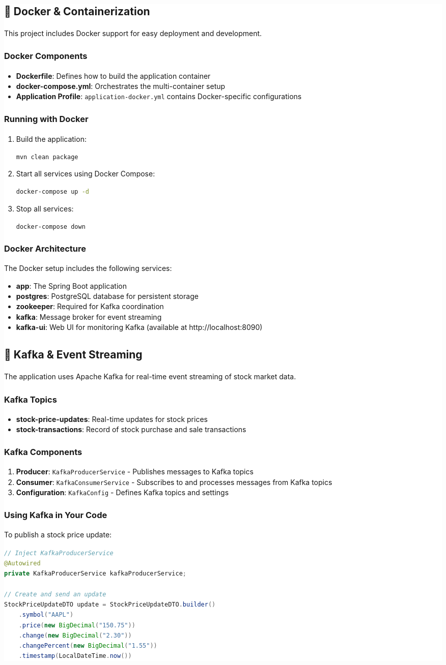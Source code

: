 ## 🐳 Docker & Containerization

This project includes Docker support for easy deployment and development.

### Docker Components

- **Dockerfile**: Defines how to build the application container
- **docker-compose.yml**: Orchestrates the multi-container setup
- **Application Profile**: `application-docker.yml` contains Docker-specific configurations

### Running with Docker

1. Build the application:
   ```bash
   mvn clean package
   ```

2. Start all services using Docker Compose:
   ```bash
   docker-compose up -d
   ```

3. Stop all services:
   ```bash
   docker-compose down
   ```

### Docker Architecture

The Docker setup includes the following services:
- **app**: The Spring Boot application
- **postgres**: PostgreSQL database for persistent storage
- **zookeeper**: Required for Kafka coordination
- **kafka**: Message broker for event streaming
- **kafka-ui**: Web UI for monitoring Kafka (available at http://localhost:8090)

## 🚀 Kafka & Event Streaming

The application uses Apache Kafka for real-time event streaming of stock market data.

### Kafka Topics

- **stock-price-updates**: Real-time updates for stock prices
- **stock-transactions**: Record of stock purchase and sale transactions

### Kafka Components

1. **Producer**: `KafkaProducerService` - Publishes messages to Kafka topics
2. **Consumer**: `KafkaConsumerService` - Subscribes to and processes messages from Kafka topics
3. **Configuration**: `KafkaConfig` - Defines Kafka topics and settings

### Using Kafka in Your Code

To publish a stock price update:
```java
// Inject KafkaProducerService
@Autowired
private KafkaProducerService kafkaProducerService;

// Create and send an update
StockPriceUpdateDTO update = StockPriceUpdateDTO.builder()
    .symbol("AAPL")
    .price(new BigDecimal("150.75"))
    .change(new BigDecimal("2.30"))
    .changePercent(new BigDecimal("1.55"))
    .timestamp(LocalDateTime.now())
```